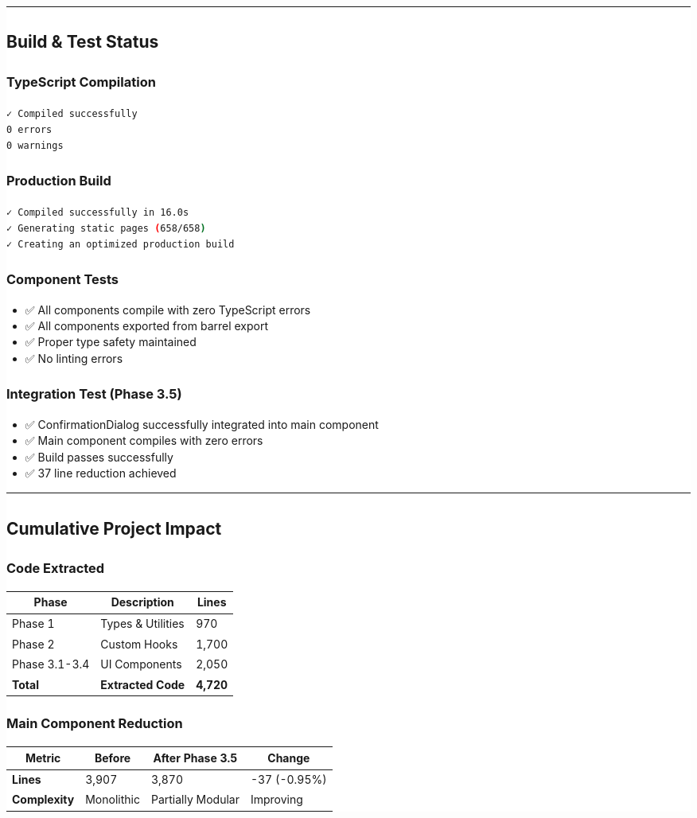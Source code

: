 
---

## Build & Test Status

### TypeScript Compilation
```bash
✓ Compiled successfully
0 errors
0 warnings
```

### Production Build
```bash
✓ Compiled successfully in 16.0s
✓ Generating static pages (658/658)
✓ Creating an optimized production build
```

### Component Tests
- ✅ All components compile with zero TypeScript errors
- ✅ All components exported from barrel export
- ✅ Proper type safety maintained
- ✅ No linting errors

### Integration Test (Phase 3.5)
- ✅ ConfirmationDialog successfully integrated into main component
- ✅ Main component compiles with zero errors
- ✅ Build passes successfully
- ✅ 37 line reduction achieved

---

## Cumulative Project Impact

### Code Extracted

| Phase | Description | Lines |
|-------|-------------|-------|
| Phase 1 | Types & Utilities | 970 |
| Phase 2 | Custom Hooks | 1,700 |
| Phase 3.1-3.4 | UI Components | 2,050 |
| **Total** | **Extracted Code** | **4,720** |

### Main Component Reduction

| Metric | Before | After Phase 3.5 | Change |
|--------|--------|-----------------|--------|
| **Lines** | 3,907 | 3,870 | -37 (-0.95%) |
| **Complexity** | Monolithic | Partially Modular | Improving |
